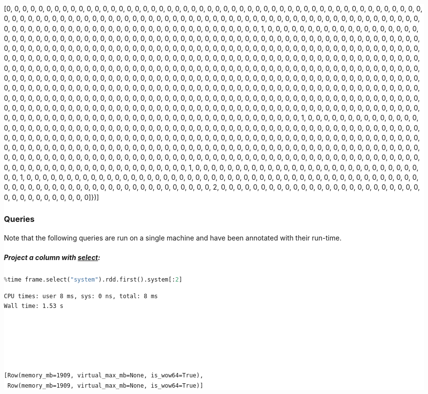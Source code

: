 [0, 0, 0, 0, 0, 0, 0, 0, 0, 0, 0, 0, 0, 0, 0, 0, 0, 0, 0, 0, 0, 0, 0, 0, 0, 0, 0, 0, 0, 0, 0, 0, 0, 0, 0, 0, 0, 0, 0, 0, 0, 0, 0, 0, 0, 0, 0, 0, 0, 0, 0, 0, 0, 0, 0, 0, 0, 0, 0, 0, 0, 0, 0, 0, 0, 0, 0, 0, 0, 0, 0, 0, 0, 0, 0, 0, 0, 0, 0, 0, 0, 0, 0, 0, 0, 0, 0, 0, 0, 0, 0, 0, 0, 0, 0, 0, 0, 0, 0, 0, 0, 0, 0, 0, 0, 0, 0, 0, 0, 0, 0, 0, 0, 0, 0, 0, 0, 0, 0, 0, 0, 0, 0, 0, 0, 0, 0, 0, 0, 0, 0, 0, 0, 0, 0, 0, 1, 0, 0, 0, 0, 0, 0, 0, 0, 0, 0, 0, 0, 0, 0, 0, 0, 0, 0, 0, 0, 0, 0, 0, 0, 0, 0, 0, 0, 0, 0, 0, 0, 0, 0, 0, 0, 0, 0, 0, 0, 0, 0, 0, 0, 0, 0, 0, 0, 0, 0, 0, 0, 0, 0, 0, 0, 0, 0, 0, 0, 0, 0, 0, 0, 0, 0, 0, 0, 0, 0, 0, 0, 0, 0, 0, 0, 0, 0, 0, 0, 0, 0, 0, 0, 0, 0, 0, 0, 0, 0, 0, 0, 0, 0, 0, 0, 0, 0, 0, 0, 0, 0, 0, 0, 0, 0, 0, 0, 0, 0, 0, 0, 0, 0, 0, 0, 0, 0, 0, 0, 0, 0, 0, 0, 0, 0, 0, 0, 0, 0, 0, 0, 0, 0, 0, 0, 0, 0, 0, 0, 0, 0, 0, 0, 0, 0, 0, 0, 0, 0, 0, 0, 0, 0, 0, 0, 0, 0, 0, 0, 0, 0, 0, 0, 0, 0, 0, 0, 0, 0, 0, 0, 0, 0, 0, 0, 0, 0, 0, 0, 0, 0, 0, 0, 0, 0, 0, 0, 0, 0, 0, 0, 0, 0, 0, 0, 0, 0, 0, 0, 0, 0, 0, 0, 0, 0, 0, 0, 0, 0, 0, 0, 0, 0, 0, 0, 0, 0, 0, 0, 0, 0, 0, 0, 0, 0, 0, 0, 0, 0, 0, 0, 0, 0, 0, 0, 0, 0, 0, 0, 0, 0, 0, 0, 0, 0, 0, 0, 0, 0, 0, 0, 0, 0, 0, 0, 0, 0, 0, 0, 0, 0, 0, 0, 0, 0, 0, 0, 0, 0, 0, 0, 0, 0, 0, 0, 0, 0, 0, 0, 0, 0, 0, 0, 0, 0, 0, 0, 0, 0, 0, 0, 0, 0, 0, 0, 0, 0, 0, 0, 0, 0, 0, 0, 0, 0, 0, 0, 0, 0, 0, 0, 0, 0, 0, 0, 0, 0, 0, 0, 0, 0, 0, 0, 0, 0, 0, 0, 0, 0, 0, 0, 0, 0, 0, 0, 0, 0, 0, 0, 0, 0, 0, 0, 0, 0, 0, 0, 0, 0, 0, 0, 0, 0, 0, 0, 0, 0, 0, 0, 0, 0, 0, 0, 0, 0, 0, 0, 0, 0, 0, 0, 0, 0, 0, 0, 0, 0, 0, 0, 0, 0, 0, 0, 0, 0, 0, 0, 0, 0, 0, 0, 0, 0, 0, 0, 0, 0, 0, 0, 0, 0, 0, 0, 0, 0, 0, 0, 0, 0, 0, 0, 0, 0, 0, 0, 0, 0, 0, 0, 0, 0, 0, 0, 0, 0, 0, 0, 0, 0, 0, 0, 0, 0, 0, 0, 0, 0, 0, 0, 0, 0, 0, 0, 0, 0, 0, 0, 0, 0, 0, 0, 0, 0, 0, 0, 0, 0, 0, 0, 0, 0, 0, 0, 0, 0, 0, 0, 0, 0, 0, 0, 1, 0, 0, 0, 0, 0, 0, 0, 0, 0, 0, 0, 0, 0, 0, 0, 0, 0, 0, 0, 0, 0, 0, 0, 0, 0, 0, 0, 0, 0, 0, 0, 0, 0, 0, 0, 0, 0, 0, 0, 0, 0, 0, 0, 0, 0, 0, 0, 0, 0, 0, 0, 0, 0, 0, 0, 0, 0, 0, 0, 0, 0, 0, 0, 0, 0, 0, 0, 0, 0, 0, 0, 0, 0, 0, 0, 0, 0, 0, 0, 0, 0, 0, 0, 0, 0, 0, 0, 0, 0, 0, 0, 0, 0, 0, 0, 0, 0, 0, 0, 0, 0, 0, 0, 0, 0, 0, 0, 0, 0, 0, 0, 0, 0, 0, 0, 0, 0, 0, 0, 0, 0, 0, 0, 0, 0, 0, 0, 0, 0, 0, 0, 0, 0, 0, 0, 0, 0, 0, 0, 0, 0, 0, 0, 0, 0, 0, 0, 0, 0, 0, 0, 0, 0, 0, 0, 0, 0, 0, 0, 0, 0, 0, 0, 0, 0, 0, 0, 0, 0, 0, 0, 0, 0, 0, 0, 0, 0, 0, 0, 0, 0, 0, 0, 0, 0, 0, 0, 0, 0, 0, 0, 0, 0, 0, 0, 0, 0, 0, 0, 0, 0, 0, 0, 0, 0, 0, 0, 0, 0, 0, 0, 0, 0, 0, 0, 0, 0, 0, 0, 0, 0, 0, 0, 0, 0, 0, 0, 0, 0, 0, 0, 0, 0, 0, 0, 0, 0, 0, 0, 0, 0, 0, 0, 0, 0, 1, 0, 0, 0, 0, 0, 0, 0, 0, 0, 0, 0, 0, 0, 0, 0, 0, 0, 0, 0, 0, 0, 0, 0, 0, 0, 0, 0, 0, 0, 0, 1, 0, 0, 0, 0, 0, 0, 0, 0, 0, 0, 0, 0, 0, 0, 0, 0, 0, 0, 0, 0, 0, 0, 0, 0, 0, 0, 0, 0, 0, 0, 0, 0, 0, 0, 0, 0, 0, 0, 0, 0, 0, 0, 0, 0, 0, 0, 0, 0, 0, 0, 0, 0, 0, 0, 0, 0, 0, 0, 0, 0, 0, 0, 0, 0, 0, 0, 0, 0, 0, 0, 0, 0, 0, 0, 0, 2, 0, 0, 0, 0, 0, 0, 0, 0, 0, 0, 0, 0, 0, 0, 0, 0, 0, 0, 0, 0, 0, 0, 0, 0, 0, 0, 0, 0, 0, 0, 0, 0, 0, 0, 0, 0]})]



### Queries

Note that the following queries are run on a single machine and have been annotated with their run-time.

##### Project a column with [select](https://spark.apache.org/docs/1.5.2/api/python/pyspark.sql.html#pyspark.sql.DataFrame.select):


```python
%time frame.select("system").rdd.first().system[:2]
```
    CPU times: user 8 ms, sys: 0 ns, total: 8 ms
    Wall time: 1.53 s






    [Row(memory_mb=1909, virtual_max_mb=None, is_wow64=True),
     Row(memory_mb=1909, virtual_max_mb=None, is_wow64=True)]
